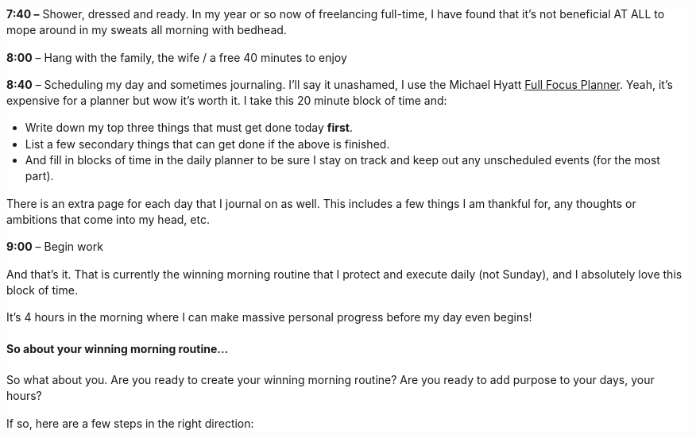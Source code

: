 <p><strong>7:40 &#8211;</strong> Shower, dressed and ready. In my year or so now of freelancing full-time, I have found that it&#8217;s not beneficial AT ALL to mope around in my sweats all morning with bedhead.&nbsp;</p>



<p><strong>8:00</strong> &#8211; Hang with the family, the wife / a free 40 minutes to enjoy</p>



<p><strong>8:40</strong> &#8211; Scheduling my day and sometimes journaling. I&#8217;ll say it unashamed, I use the Michael Hyatt <a href="https://fullfocusplanner.com/" target="_blank" rel="noreferrer noopener" aria-label="8:40 - Scheduling my day and sometimes journaling. I'll say it unashamed, I use the Michael Hyatt Full Focus Planner. Yeah, it's expensive for a planner but wow it's worth it. I take this 20 minute block of time and: (opens in a new tab)">Full Focus Planner</a>. Yeah, it&#8217;s expensive for a planner but wow it&#8217;s worth it. I take this 20 minute block of time and:</p>



<ul><li>Write down my top three things that must get done today <strong>first</strong>.</li><li>List a few secondary things that can get done if the above is finished.</li><li>And fill in blocks of time in the daily planner to be sure I stay on track and keep out any unscheduled events (for the most part).</li></ul>



<p>There is an extra page for each day that I journal on as well. This includes a few things I am thankful for, any thoughts or ambitions that come into my head, etc.&nbsp;</p>



<p><strong>9:00</strong> &#8211; Begin work</p>



<p>And that&#8217;s it. That is currently the winning&nbsp;morning routine that I protect and execute daily (not Sunday), and I absolutely love this block of time.</p>



<p>It&#8217;s 4 hours in the morning where I can make massive personal progress before my day even begins!</p>



<h4>So about your winning morning routine&#8230;</h4>



<p>So what about you. Are you ready to create your winning morning routine? Are you ready to add purpose to your days, your hours?</p>



<p>If so, here are a few steps in the right direction:</p>


